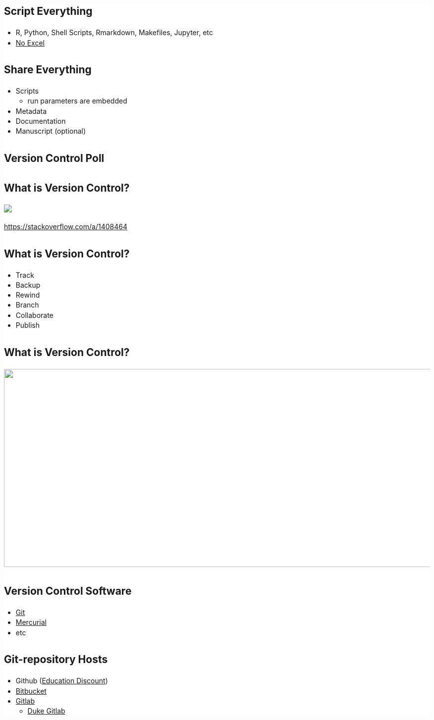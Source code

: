 Script Everything
-----------------

-   R, Python, Shell Scripts, Rmarkdown, Makefiles, Jupyter, etc
-   [No
    Excel](https://www.bloomberg.com/news/articles/2013-04-18/faq-reinhart-rogoff-and-the-excel-error-that-changed-history)

Share Everything
----------------

-   Scripts
    -   run parameters are embedded
-   Metadata
-   Documentation
-   Manuscript (optional)

Version Control Poll
--------------------

What is Version Control?
------------------------

<img src="http://www.phdcomics.com/comics/archive/phd101212s.gif" width="400px" />

<a href="https://stackoverflow.com/a/1408464" class="uri">https://stackoverflow.com/a/1408464</a>

What is Version Control?
------------------------

-   Track
-   Backup
-   Rewind
-   Branch
-   Collaborate
-   Publish

What is Version Control?
------------------------

<img src="./git_diff.png" width="1396" height="400px" />

Version Control Software
------------------------

-   [Git](https://git-scm.com/)
-   [Mercurial](https://www.mercurial-scm.org/)
-   etc

Git-repository Hosts
--------------------

-   Github ([Education
    Discount](https://help.github.com/categories/teaching-and-learning-with-github-education/))
-   [Bitbucket](https://bitbucket.org)
-   [Gitlab](https://about.gitlab.com)
    -   [Duke Gitlab](https://gitlab.oit.duke.edu)
